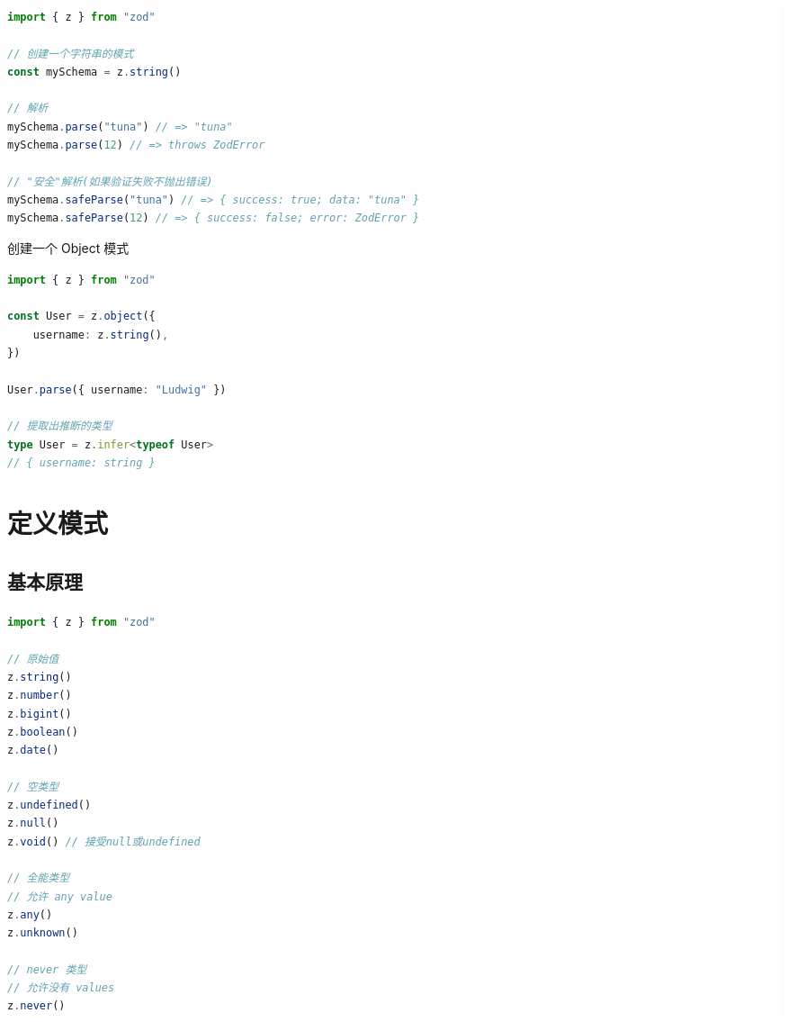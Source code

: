 ```ts
import { z } from "zod"

// 创建一个字符串的模式
const mySchema = z.string()

// 解析
mySchema.parse("tuna") // => "tuna"
mySchema.parse(12) // => throws ZodError

// "安全"解析(如果验证失败不抛出错误)
mySchema.safeParse("tuna") // => { success: true; data: "tuna" }
mySchema.safeParse(12) // => { success: false; error: ZodError }
```

创建一个 Object 模式

```ts
import { z } from "zod"

const User = z.object({
    username: z.string(),
})

User.parse({ username: "Ludwig" })

// 提取出推断的类型
type User = z.infer<typeof User>
// { username: string }
```

# 定义模式

## 基本原理

```ts
import { z } from "zod"

// 原始值
z.string()
z.number()
z.bigint()
z.boolean()
z.date()

// 空类型
z.undefined()
z.null()
z.void() // 接受null或undefined

// 全能类型
// 允许 any value
z.any()
z.unknown()

// never 类型
// 允许没有 values
z.never()
```
